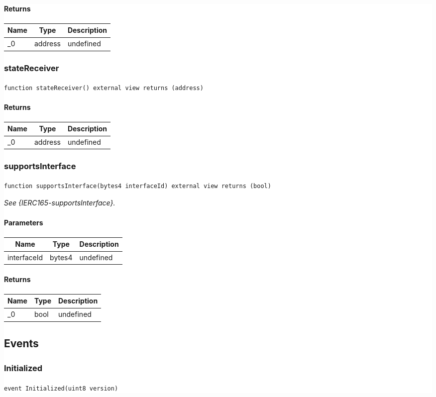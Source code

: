#### Returns

| Name | Type | Description |
|---|---|---|
| _0 | address | undefined |

### stateReceiver

```solidity
function stateReceiver() external view returns (address)
```






#### Returns

| Name | Type | Description |
|---|---|---|
| _0 | address | undefined |

### supportsInterface

```solidity
function supportsInterface(bytes4 interfaceId) external view returns (bool)
```



*See {IERC165-supportsInterface}.*

#### Parameters

| Name | Type | Description |
|---|---|---|
| interfaceId | bytes4 | undefined |

#### Returns

| Name | Type | Description |
|---|---|---|
| _0 | bool | undefined |



## Events

### Initialized

```solidity
event Initialized(uint8 version)
```


